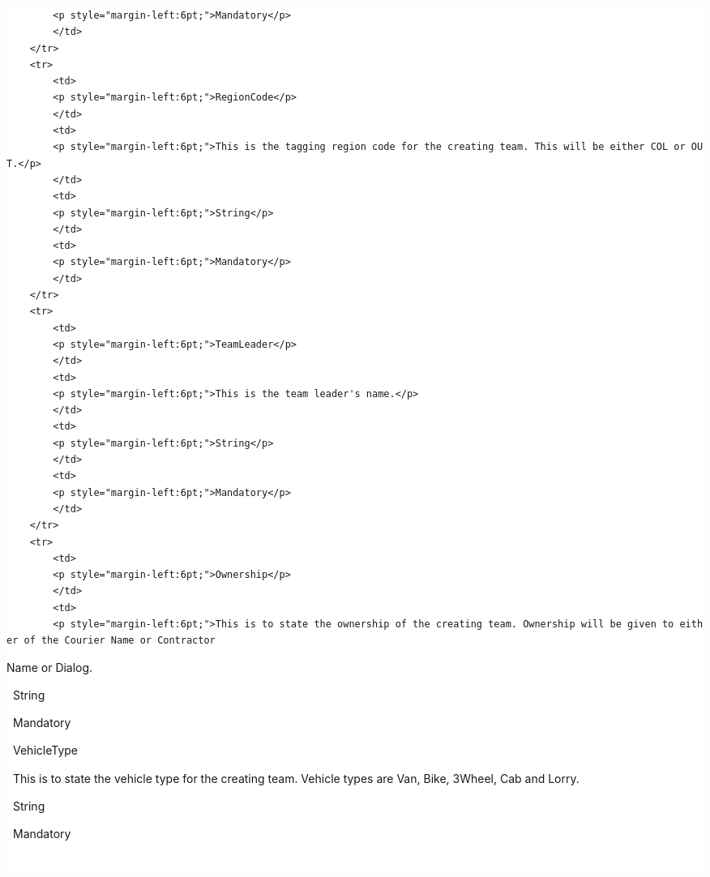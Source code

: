 			<p style="margin-left:6pt;">Mandatory</p>
			</td>
		</tr>
		<tr>
			<td>
			<p style="margin-left:6pt;">RegionCode</p>
			</td>
			<td>
			<p style="margin-left:6pt;">This is the tagging region code for the creating team. This will be either COL or OUT.</p>
			</td>
			<td>
			<p style="margin-left:6pt;">String</p>
			</td>
			<td>
			<p style="margin-left:6pt;">Mandatory</p>
			</td>
		</tr>
		<tr>
			<td>
			<p style="margin-left:6pt;">TeamLeader</p>
			</td>
			<td>
			<p style="margin-left:6pt;">This is the team leader's name.</p>
			</td>
			<td>
			<p style="margin-left:6pt;">String</p>
			</td>
			<td>
			<p style="margin-left:6pt;">Mandatory</p>
			</td>
		</tr>
		<tr>
			<td>
			<p style="margin-left:6pt;">Ownership</p>
			</td>
			<td>
			<p style="margin-left:6pt;">This is to state the ownership of the creating team. Ownership will be given to either of the Courier Name or Contractor 
Name or Dialog.</p>
			</td>
			<td>
			<p style="margin-left:6pt;">String</p>
			</td>
			<td>
			<p style="margin-left:6pt;">Mandatory</p>
			</td>
		</tr>
		<tr>
			<td>
			<p style="margin-left:6pt;">VehicleType</p>
			</td>
			<td>
			<p style="margin-left:6pt;">This is to state the vehicle type for the creating team. Vehicle types are Van, Bike, 3Wheel, Cab and Lorry.</p>
			</td>
			<td>
			<p style="margin-left:6pt;">String</p>
			</td>
			<td>
			<p style="margin-left:6pt;">Mandatory</p>
			</td>		
		</tr>
		<tr>